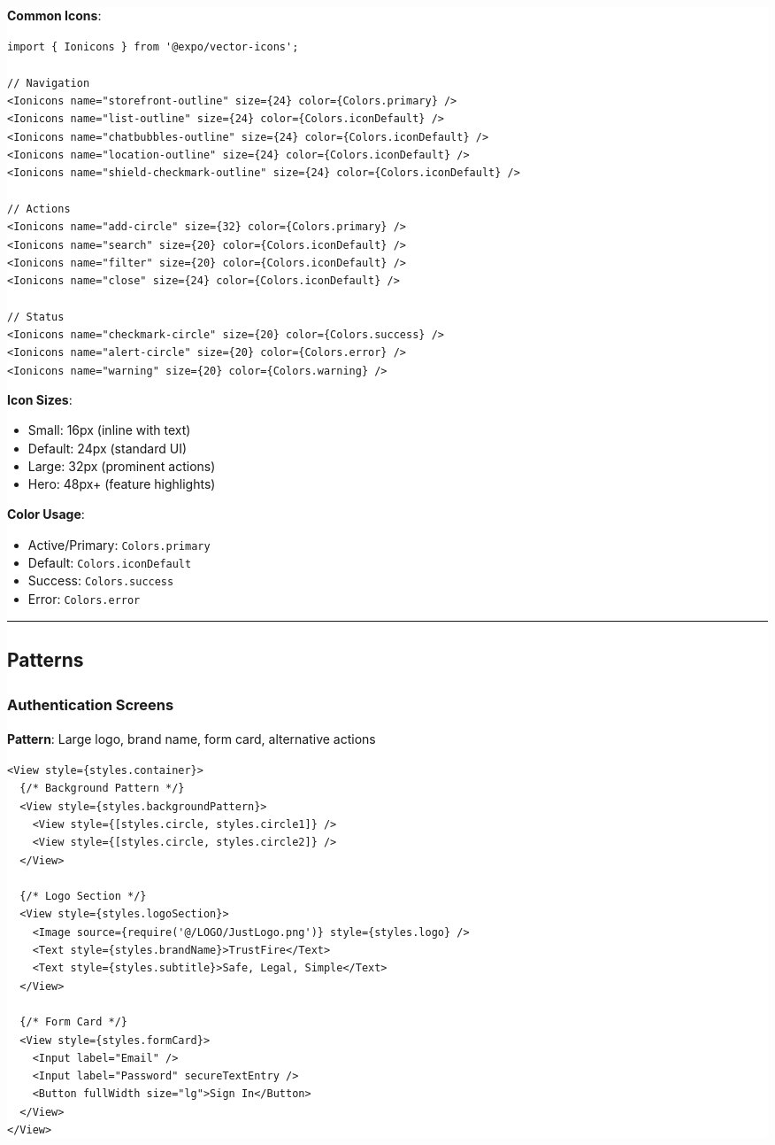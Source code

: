 **Common Icons**:
```tsx
import { Ionicons } from '@expo/vector-icons';

// Navigation
<Ionicons name="storefront-outline" size={24} color={Colors.primary} />
<Ionicons name="list-outline" size={24} color={Colors.iconDefault} />
<Ionicons name="chatbubbles-outline" size={24} color={Colors.iconDefault} />
<Ionicons name="location-outline" size={24} color={Colors.iconDefault} />
<Ionicons name="shield-checkmark-outline" size={24} color={Colors.iconDefault} />

// Actions
<Ionicons name="add-circle" size={32} color={Colors.primary} />
<Ionicons name="search" size={20} color={Colors.iconDefault} />
<Ionicons name="filter" size={20} color={Colors.iconDefault} />
<Ionicons name="close" size={24} color={Colors.iconDefault} />

// Status
<Ionicons name="checkmark-circle" size={20} color={Colors.success} />
<Ionicons name="alert-circle" size={20} color={Colors.error} />
<Ionicons name="warning" size={20} color={Colors.warning} />
```

**Icon Sizes**:
- Small: 16px (inline with text)
- Default: 24px (standard UI)
- Large: 32px (prominent actions)
- Hero: 48px+ (feature highlights)

**Color Usage**:
- Active/Primary: `Colors.primary`
- Default: `Colors.iconDefault`
- Success: `Colors.success`
- Error: `Colors.error`

---

## Patterns

### Authentication Screens

**Pattern**: Large logo, brand name, form card, alternative actions

```tsx
<View style={styles.container}>
  {/* Background Pattern */}
  <View style={styles.backgroundPattern}>
    <View style={[styles.circle, styles.circle1]} />
    <View style={[styles.circle, styles.circle2]} />
  </View>

  {/* Logo Section */}
  <View style={styles.logoSection}>
    <Image source={require('@/LOGO/JustLogo.png')} style={styles.logo} />
    <Text style={styles.brandName}>TrustFire</Text>
    <Text style={styles.subtitle}>Safe, Legal, Simple</Text>
  </View>

  {/* Form Card */}
  <View style={styles.formCard}>
    <Input label="Email" />
    <Input label="Password" secureTextEntry />
    <Button fullWidth size="lg">Sign In</Button>
  </View>
</View>
```